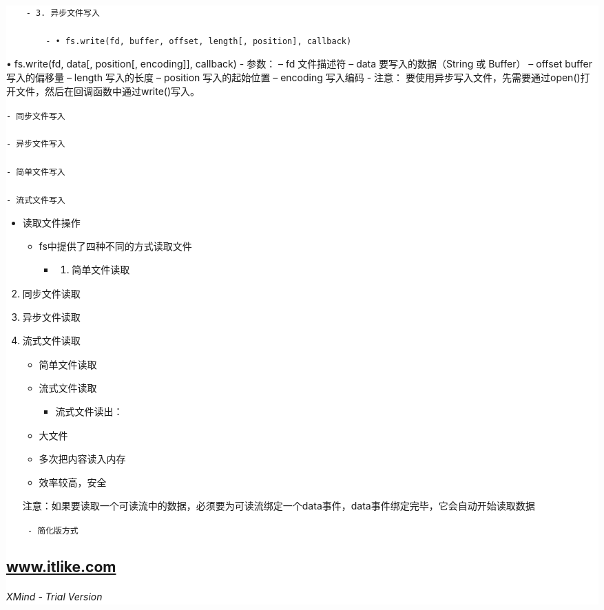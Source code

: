 		- 3. 异步文件写入

			- • fs.write(fd, buffer, offset, length[, position], callback)
• fs.write(fd, data[, position[, encoding]], callback)
			- 参数：
– fd 文件描述符
– data 要写入的数据（String 或 Buffer）
– offset buffer写入的偏移量
– length 写入的长度
– position 写入的起始位置
– encoding 写入编码
			- 注意： 要使用异步写入文件，先需要通过open()打开文件，然后在回调函数中通过write()写入。

	- 同步文件写入

	- 异步文件写入

	- 简单文件写入

	- 流式文件写入

- 读取文件操作

	- fs中提供了四种不同的方式读取文件

		- 1. 简单文件读取
2. 同步文件读取
3. 异步文件读取
4. 流式文件读取

	- 简单文件读取

	- 流式文件读取

		-    流式文件读出：
   - 大文件
   - 多次把内容读入内存
   - 效率较高，安全

   注意：如果要读取一个可读流中的数据，必须要为可读流绑定一个data事件，data事件绑定完毕，它会自动开始读取数据

		- 简化版方式

## www.itlike.com

*XMind - Trial Version*